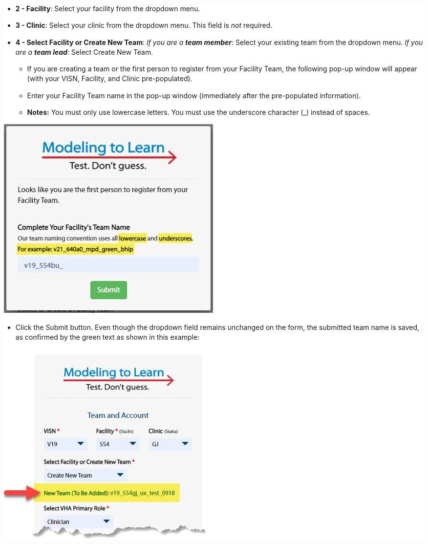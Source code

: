 - **2 - Facility**: Select your facility from the dropdown menu.

- **3 - Clinic**: Select your clinic from the dropdown menu. This field is _not_ required.

- **4 - Select Facility or Create New Team**: _If you are a **team member**_: Select your existing team from the dropdown menu. _If you are a **team lead**_: Select Create New Team. 

  - If you are creating a team or the first person to register from your Facility Team, the following pop-up window will appear (with your VISN, Facility, and Clinic pre-populated).

  - Enter your Facility Team name in the pop-up window (immediately after the pre-populated information).
  
  - **Notes:** You must only use lowercase letters. You must use the underscore character (_) instead of spaces.
  
<img alt="Image of complete your facility's team name window." src="https://raw.githubusercontent.com/lzim/mtl/gh-pages/images/self_registration_popup_team_name.png">

  - Click the Submit button. Even though the dropdown field remains unchanged on the form, the submitted team name is saved, as confirmed by the green text as shown in this example: 

<img alt="Image of registration form with arrow pointing at the new team name to be added." src="https://raw.githubusercontent.com/lzim/mtl/gh-pages/images/register_new_team_tobe_added.png">
